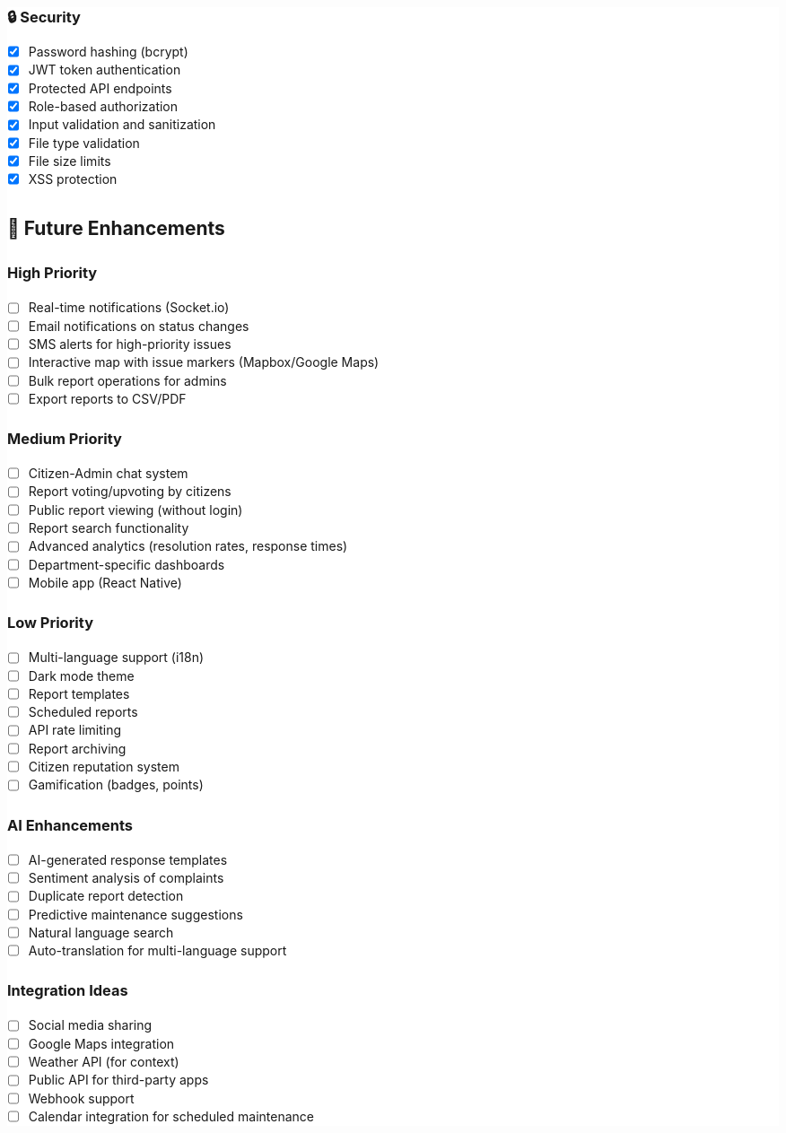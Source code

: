 ### 🔒 Security
- [x] Password hashing (bcrypt)
- [x] JWT token authentication
- [x] Protected API endpoints
- [x] Role-based authorization
- [x] Input validation and sanitization
- [x] File type validation
- [x] File size limits
- [x] XSS protection

## 🚀 Future Enhancements

### High Priority
- [ ] Real-time notifications (Socket.io)
- [ ] Email notifications on status changes
- [ ] SMS alerts for high-priority issues
- [ ] Interactive map with issue markers (Mapbox/Google Maps)
- [ ] Bulk report operations for admins
- [ ] Export reports to CSV/PDF

### Medium Priority
- [ ] Citizen-Admin chat system
- [ ] Report voting/upvoting by citizens
- [ ] Public report viewing (without login)
- [ ] Report search functionality
- [ ] Advanced analytics (resolution rates, response times)
- [ ] Department-specific dashboards
- [ ] Mobile app (React Native)

### Low Priority
- [ ] Multi-language support (i18n)
- [ ] Dark mode theme
- [ ] Report templates
- [ ] Scheduled reports
- [ ] API rate limiting
- [ ] Report archiving
- [ ] Citizen reputation system
- [ ] Gamification (badges, points)

### AI Enhancements
- [ ] AI-generated response templates
- [ ] Sentiment analysis of complaints
- [ ] Duplicate report detection
- [ ] Predictive maintenance suggestions
- [ ] Natural language search
- [ ] Auto-translation for multi-language support

### Integration Ideas
- [ ] Social media sharing
- [ ] Google Maps integration
- [ ] Weather API (for context)
- [ ] Public API for third-party apps
- [ ] Webhook support
- [ ] Calendar integration for scheduled maintenance
